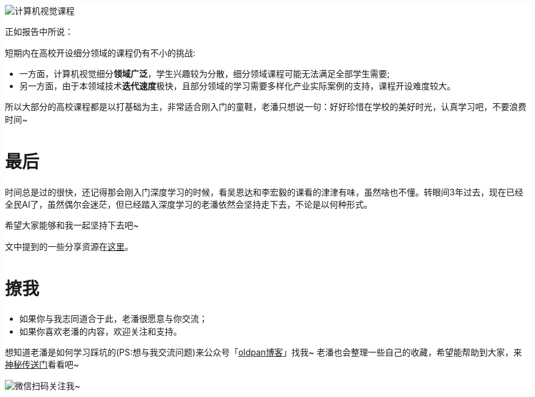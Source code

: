 ![计算机视觉课程](http://image.oldpan.me/%E8%AE%A1%E7%AE%97%E6%9C%BA%E8%A7%86%E8%A7%89%E8%AF%BE%E7%A8%8B.png)

正如报告中所说：

短期内在高校开设细分领域的课程仍有不小的挑战:
- 一方面，计算机视觉细分**领域广泛**，学生兴趣较为分散，细分领域课程可能无法满足全部学生需要;
- 另一方面，由于本领域技术**迭代速度**极快，且部分领域的学习需要多样化产业实际案例的支持，课程开设难度较大。

所以大部分的高校课程都是以打基础为主，非常适合刚入门的童鞋，老潘只想说一句：好好珍惜在学校的美好时光，认真学习吧，不要浪费时间~

# 最后

时间总是过的很快，还记得那会刚入门深度学习的时候，看吴恩达和李宏毅的课看的津津有味，虽然啥也不懂。转眼间3年过去，现在已经全民AI了，虽然偶尔会迷茫，但已经踏入深度学习的老潘依然会坚持走下去，不论是以何种形式。

希望大家能够和我一起坚持下去吧~

文中提到的一些分享资源在[这里](https://oldpan.me/archives/oldpan-treasure-updating)。

# 撩我

- 如果你与我志同道合于此，老潘很愿意与你交流；
- 如果你喜欢老潘的内容，欢迎关注和支持。

想知道老潘是如何学习踩坑的(PS:想与我交流问题)来公众号「[oldpan博客](http://image.oldpan.me/%E6%96%B0%E7%89%88.png)」找我~
老潘也会整理一些自己的收藏，希望能帮助到大家，来[神秘传送门](https://oldpan.me/archives/oldpan-treasure-updating)看看吧~

![微信扫码关注我~](http://image.oldpan.me/%E6%96%B0%E7%89%88.png)
